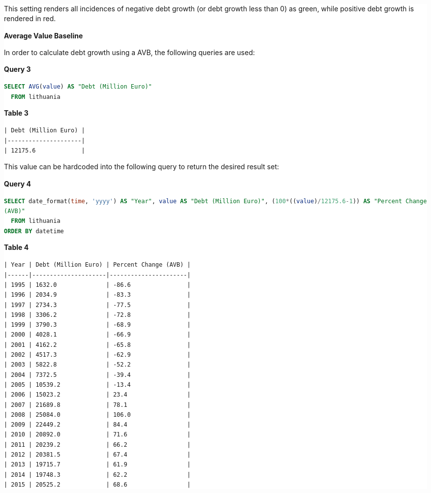 This setting renders all incidences of negative debt growth (or debt growth less than 0) as green, while positive debt growth
is rendered in red.

**Average Value Baseline**

In order to calculate debt growth using a AVB, the following queries are used:

**Query 3**

```sql
SELECT AVG(value) AS "Debt (Million Euro)"
  FROM lithuania
```

**Table 3**

```ls
| Debt (Million Euro) | 
|---------------------| 
| 12175.6             | 
```

This value can be hardcoded into the following query to return the desired result set:

**Query 4**

```sql
SELECT date_format(time, 'yyyy') AS "Year", value AS "Debt (Million Euro)", (100*((value)/12175.6-1)) AS "Percent Change (AVB)"
  FROM lithuania
ORDER BY datetime
```

**Table 4**

```ls
| Year | Debt (Million Euro) | Percent Change (AVB) | 
|------|---------------------|----------------------| 
| 1995 | 1632.0              | -86.6                | 
| 1996 | 2034.9              | -83.3                | 
| 1997 | 2734.3              | -77.5                | 
| 1998 | 3306.2              | -72.8                | 
| 1999 | 3790.3              | -68.9                | 
| 2000 | 4028.1              | -66.9                | 
| 2001 | 4162.2              | -65.8                | 
| 2002 | 4517.3              | -62.9                | 
| 2003 | 5822.8              | -52.2                | 
| 2004 | 7372.5              | -39.4                | 
| 2005 | 10539.2             | -13.4                | 
| 2006 | 15023.2             | 23.4                 | 
| 2007 | 21689.8             | 78.1                 | 
| 2008 | 25084.0             | 106.0                | 
| 2009 | 22449.2             | 84.4                 | 
| 2010 | 20892.0             | 71.6                 | 
| 2011 | 20239.2             | 66.2                 | 
| 2012 | 20381.5             | 67.4                 | 
| 2013 | 19715.7             | 61.9                 | 
| 2014 | 19748.3             | 62.2                 | 
| 2015 | 20525.2             | 68.6                 | 
```
